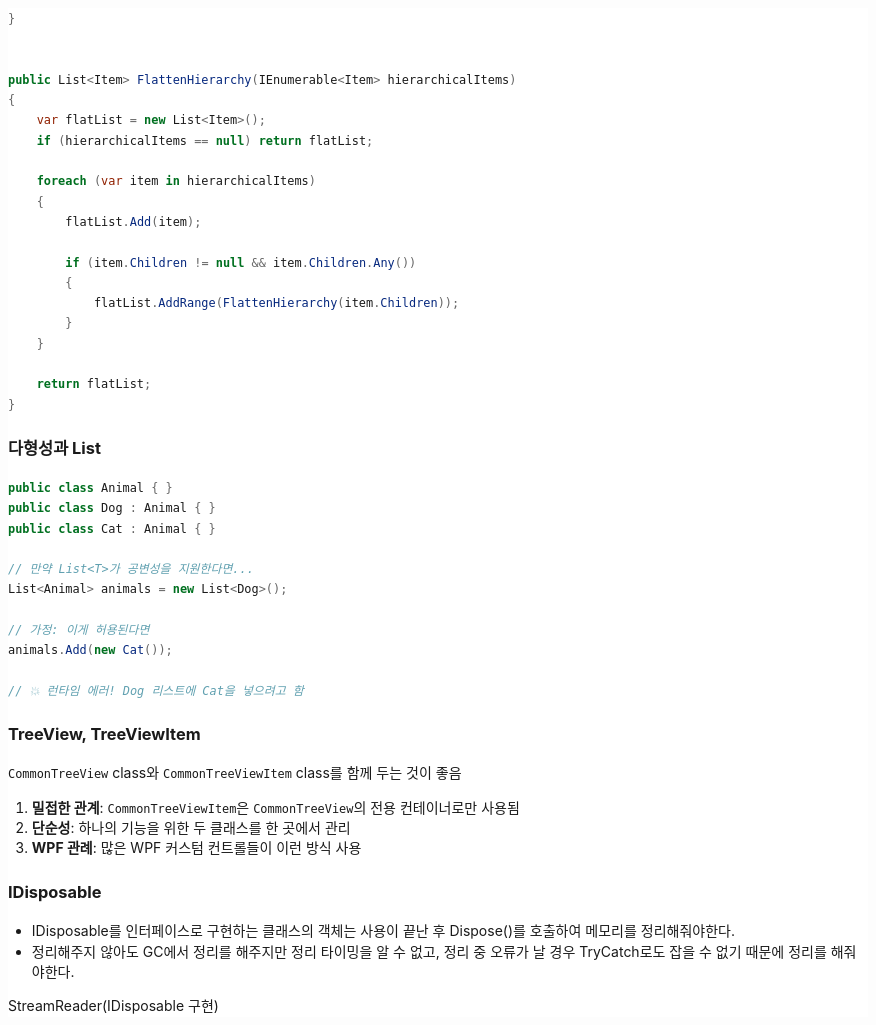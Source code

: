 ```cs
}


public List<Item> FlattenHierarchy(IEnumerable<Item> hierarchicalItems)
{
    var flatList = new List<Item>();
    if (hierarchicalItems == null) return flatList;

    foreach (var item in hierarchicalItems)
    {
        flatList.Add(item);

        if (item.Children != null && item.Children.Any())
        {
            flatList.AddRange(FlattenHierarchy(item.Children));
        }
    }

    return flatList;
}
```

### 다형성과 List

```cs
public class Animal { }
public class Dog : Animal { }
public class Cat : Animal { }

// 만약 List<T>가 공변성을 지원한다면...
List<Animal> animals = new List<Dog>();

// 가정: 이게 허용된다면
animals.Add(new Cat());

// 💥 런타임 에러! Dog 리스트에 Cat을 넣으려고 함
```

### TreeView, TreeViewItem

`CommonTreeView` class와 `CommonTreeViewItem` class를 함께 두는 것이 좋음

1. **밀접한 관계**: `CommonTreeViewItem`은 `CommonTreeView`의 전용 컨테이너로만 사용됨
2. **단순성**: 하나의 기능을 위한 두 클래스를 한 곳에서 관리
3. **WPF 관례**: 많은 WPF 커스텀 컨트롤들이 이런 방식 사용

### IDisposable

- IDisposable를 인터페이스로 구현하는 클래스의 객체는 사용이 끝난 후 Dispose()를 호출하여 메모리를 정리해줘야한다.
- 정리해주지 않아도 GC에서 정리를 해주지만 정리 타이밍을 알 수 없고, 정리 중 오류가 날 경우 TryCatch로도 잡을 수 없기 때문에 정리를 해줘야한다.

StreamReader(IDisposable 구현)
